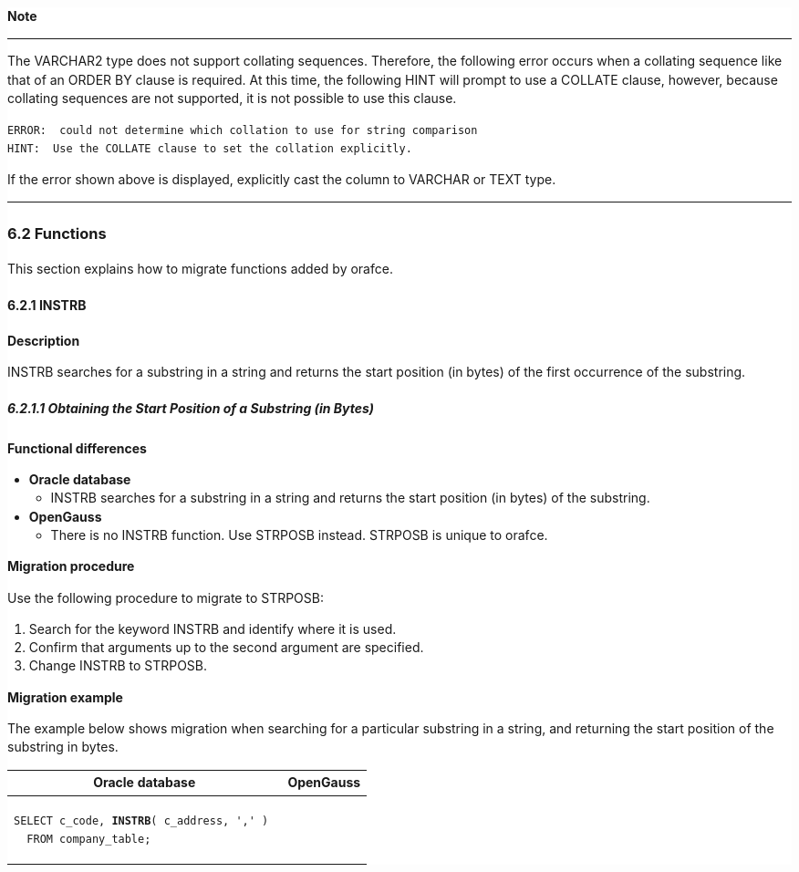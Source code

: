 
**Note**

----

The VARCHAR2 type does not support collating sequences. Therefore, the following error occurs when a collating sequence like that of an ORDER BY clause is required. At this time, the following HINT will prompt to use a COLLATE clause, however, because collating sequences are not supported, it is not possible to use this clause.

~~~
ERROR:  could not determine which collation to use for string comparison
HINT:  Use the COLLATE clause to set the collation explicitly.

~~~

If the error shown above is displayed, explicitly cast the column to VARCHAR or TEXT type.

----

### 6.2 Functions
This section explains how to migrate functions added by orafce.

#### 6.2.1 INSTRB
**Description**

INSTRB searches for a substring in a string and returns the start position (in bytes) of the first occurrence of the substring.
##### 6.2.1.1 Obtaining the Start Position of a Substring (in Bytes)
**Functional differences**

 - **Oracle database**
     - INSTRB searches for a substring in a string and returns the start position (in bytes) of the substring.
 - **OpenGauss**
     - There is no INSTRB function. Use STRPOSB instead. STRPOSB is unique to orafce.

**Migration procedure**

Use the following procedure to migrate to STRPOSB:

 1. Search for the keyword INSTRB and identify where it is used.
 2. Confirm that arguments up to the second argument are specified.
 3. Change INSTRB to STRPOSB.

**Migration example**

The example below shows migration when searching for a particular substring in a string, and returning the start position of the substring in bytes.

<table>
<thead>
<tr>
<th align="center">Oracle database</th>
<th align="center">OpenGauss</th>
</tr>
</thead>
<tbody>
<tr>
<td align="left">
<pre><code>SELECT c_code, <b>INSTRB</b>( c_address, ',' ) 
  FROM company_table;</code></pre>
</td>
